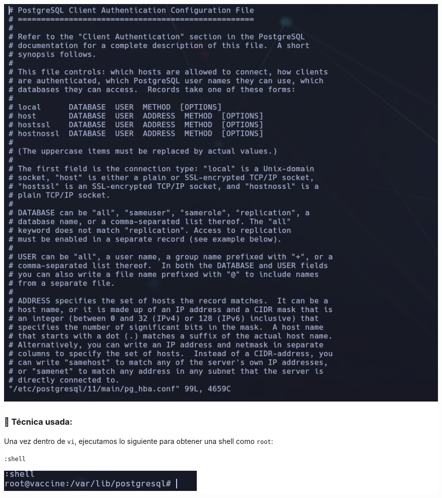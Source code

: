 ![](../img/b1969256e75dbdf87bd0cfcf6117b981.png)

### 🧠 Técnica usada:

Una vez dentro de `vi`, ejecutamos lo siguiente para obtener una shell como `root`:

```bash
:shell
```

![](../img/a76cdc9e7b0a5b350c330769ce541875.png)
